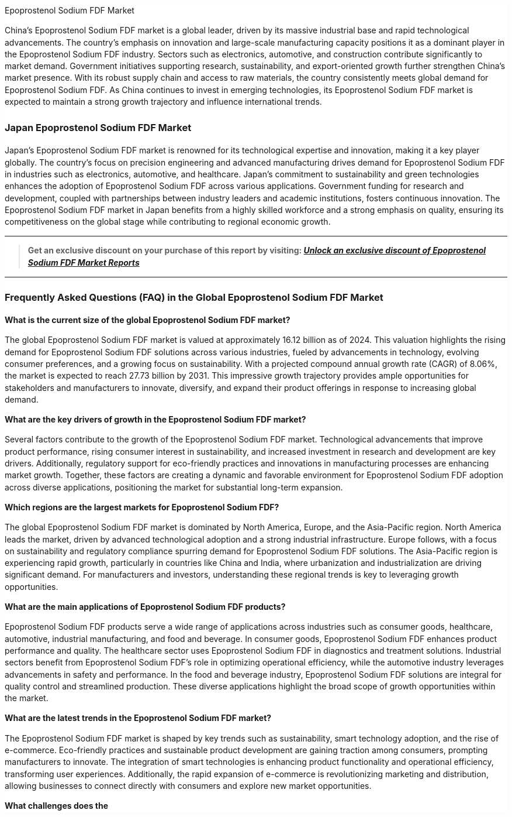 Epoprostenol Sodium FDF Market</h3><p>China&rsquo;s Epoprostenol Sodium FDF market is a global leader, driven by its massive industrial base and rapid technological advancements. The country&rsquo;s emphasis on innovation and large-scale manufacturing capacity positions it as a dominant player in the Epoprostenol Sodium FDF industry. Sectors such as electronics, automotive, and construction contribute significantly to market demand. Government initiatives supporting research, sustainability, and export-oriented growth further strengthen China&rsquo;s market presence. With its robust supply chain and access to raw materials, the country consistently meets global demand for Epoprostenol Sodium FDF. As China continues to invest in emerging technologies, its Epoprostenol Sodium FDF market is expected to maintain a strong growth trajectory and influence international trends.</p><h3>Japan Epoprostenol Sodium FDF Market</h3><p>Japan&rsquo;s Epoprostenol Sodium FDF market is renowned for its technological expertise and innovation, making it a key player globally. The country&rsquo;s focus on precision engineering and advanced manufacturing drives demand for Epoprostenol Sodium FDF in industries such as electronics, automotive, and healthcare. Japan&rsquo;s commitment to sustainability and green technologies enhances the adoption of Epoprostenol Sodium FDF across various applications. Government funding for research and development, coupled with partnerships between industry leaders and academic institutions, fosters continuous innovation. The Epoprostenol Sodium FDF market in Japan benefits from a highly skilled workforce and a strong emphasis on quality, ensuring its competitiveness on the global stage while contributing to regional economic growth.</p><hr /><blockquote><p><strong>Get an exclusive discount on your purchase of this report by visiting: <em><a href="://marketresearchpulse.com/ask-for-discount/130280?utm_source=Github&amp;utm_medium=030">Unlock an exclusive discount of Epoprostenol Sodium FDF Market Reports</a></em>&nbsp;</strong></p></blockquote><hr /><h3>Frequently Asked Questions (FAQ) in the Global Epoprostenol Sodium FDF Market</h3><p><strong>What is the current size of the global Epoprostenol Sodium FDF market?</strong></p><p>The global Epoprostenol Sodium FDF market is valued at approximately 16.12 billion as of 2024. This valuation highlights the rising demand for Epoprostenol Sodium FDF solutions across various industries, fueled by advancements in technology, evolving consumer preferences, and a growing focus on sustainability. With a projected compound annual growth rate (CAGR) of 8.06%, the market is expected to reach 27.73 billion by 2031. This impressive growth trajectory provides ample opportunities for stakeholders and manufacturers to innovate, diversify, and expand their product offerings in response to increasing global demand.</p><p><strong>What are the key drivers of growth in the Epoprostenol Sodium FDF market?</strong></p><p>Several factors contribute to the growth of the Epoprostenol Sodium FDF market. Technological advancements that improve product performance, rising consumer interest in sustainability, and increased investment in research and development are key drivers. Additionally, regulatory support for eco-friendly practices and innovations in manufacturing processes are enhancing market growth. Together, these factors are creating a dynamic and favorable environment for Epoprostenol Sodium FDF adoption across diverse applications, positioning the market for substantial long-term expansion.</p><p><strong>Which regions are the largest markets for Epoprostenol Sodium FDF?</strong></p><p>The global Epoprostenol Sodium FDF market is dominated by North America, Europe, and the Asia-Pacific region. North America leads the market, driven by advanced technological adoption and a strong industrial infrastructure. Europe follows, with a focus on sustainability and regulatory compliance spurring demand for Epoprostenol Sodium FDF solutions. The Asia-Pacific region is experiencing rapid growth, particularly in countries like China and India, where urbanization and industrialization are driving significant demand. For manufacturers and investors, understanding these regional trends is key to leveraging growth opportunities.</p><p><strong>What are the main applications of Epoprostenol Sodium FDF products?</strong></p><p>Epoprostenol Sodium FDF products serve a wide range of applications across industries such as consumer goods, healthcare, automotive, industrial manufacturing, and food and beverage. In consumer goods, Epoprostenol Sodium FDF enhances product performance and quality. The healthcare sector uses Epoprostenol Sodium FDF in diagnostics and treatment solutions. Industrial sectors benefit from Epoprostenol Sodium FDF&rsquo;s role in optimizing operational efficiency, while the automotive industry leverages advancements in safety and performance. In the food and beverage industry, Epoprostenol Sodium FDF solutions are integral for quality control and streamlined production. These diverse applications highlight the broad scope of growth opportunities within the market.</p><p><strong>What are the latest trends in the Epoprostenol Sodium FDF market?</strong></p><p>The Epoprostenol Sodium FDF market is shaped by key trends such as sustainability, smart technology adoption, and the rise of e-commerce. Eco-friendly practices and sustainable product development are gaining traction among consumers, prompting manufacturers to innovate. The integration of smart technologies is enhancing product functionality and operational efficiency, transforming user experiences. Additionally, the rapid expansion of e-commerce is revolutionizing marketing and distribution, allowing businesses to connect directly with consumers and explore new market opportunities.</p><p><strong>What challenges does the